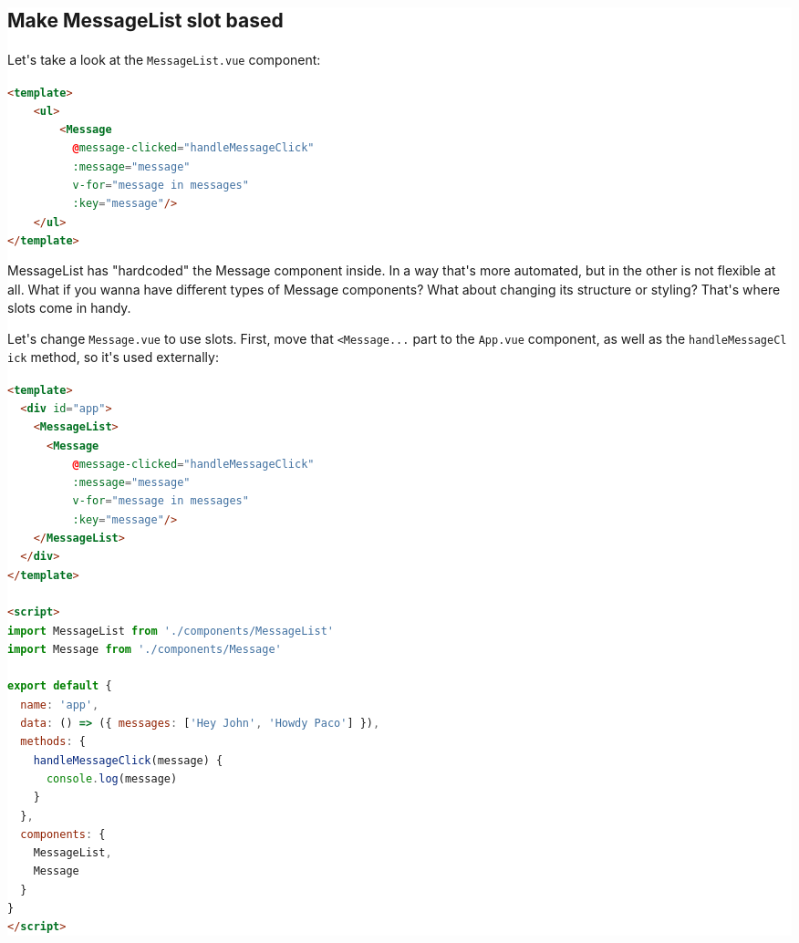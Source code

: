 ## Make MessageList slot based

Let's take a look at the `MessageList.vue` component:

```html
<template>
    <ul>
        <Message
          @message-clicked="handleMessageClick"
          :message="message"
          v-for="message in messages"
          :key="message"/>
    </ul>
</template>
```

MessageList has "hardcoded" the Message component inside. In a way that's more automated, but in the other is not flexible at all. What if you wanna have different types of Message components? What about changing its structure or styling? That's where slots come in handy.

Let's change `Message.vue` to use slots. First, move that `<Message...` part to the `App.vue` component, as well as the `handleMessageClick` method, so it's used externally:

```html
<template>
  <div id="app">
    <MessageList>
      <Message
          @message-clicked="handleMessageClick"
          :message="message"
          v-for="message in messages"
          :key="message"/>
    </MessageList>
  </div>
</template>

<script>
import MessageList from './components/MessageList'
import Message from './components/Message'

export default {
  name: 'app',
  data: () => ({ messages: ['Hey John', 'Howdy Paco'] }),
  methods: {
    handleMessageClick(message) {
      console.log(message)
    }
  },
  components: {
    MessageList,
    Message
  }
}
</script>
```
